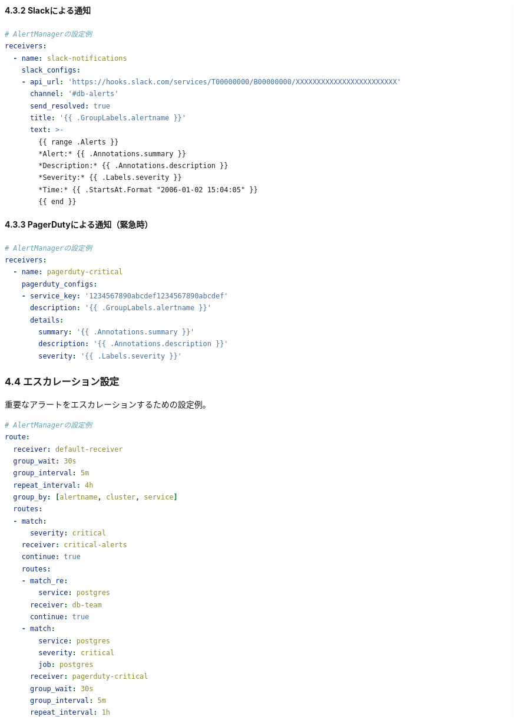 #### 4.3.2 Slackによる通知

```yaml
# AlertManagerの設定例
receivers:
  - name: slack-notifications
    slack_configs:
    - api_url: 'https://hooks.slack.com/services/T00000000/B00000000/XXXXXXXXXXXXXXXXXXXXXXXX'
      channel: '#db-alerts'
      send_resolved: true
      title: '{{ .GroupLabels.alertname }}'
      text: >-
        {{ range .Alerts }}
        *Alert:* {{ .Annotations.summary }}
        *Description:* {{ .Annotations.description }}
        *Severity:* {{ .Labels.severity }}
        *Time:* {{ .StartsAt.Format "2006-01-02 15:04:05" }}
        {{ end }}
```

#### 4.3.3 PagerDutyによる通知（緊急時）

```yaml
# AlertManagerの設定例
receivers:
  - name: pagerduty-critical
    pagerduty_configs:
    - service_key: '1234567890abcdef1234567890abcdef'
      description: '{{ .GroupLabels.alertname }}'
      details:
        summary: '{{ .Annotations.summary }}'
        description: '{{ .Annotations.description }}'
        severity: '{{ .Labels.severity }}'
```

### 4.4 エスカレーション設定

重要なアラートをエスカレーションするための設定例。

```yaml
# AlertManagerの設定例
route:
  receiver: default-receiver
  group_wait: 30s
  group_interval: 5m
  repeat_interval: 4h
  group_by: [alertname, cluster, service]
  routes:
  - match:
      severity: critical
    receiver: critical-alerts
    continue: true
    routes:
    - match_re:
        service: postgres
      receiver: db-team
      continue: true
    - match:
        service: postgres
        severity: critical
        job: postgres
      receiver: pagerduty-critical
      group_wait: 30s
      group_interval: 5m
      repeat_interval: 1h
```